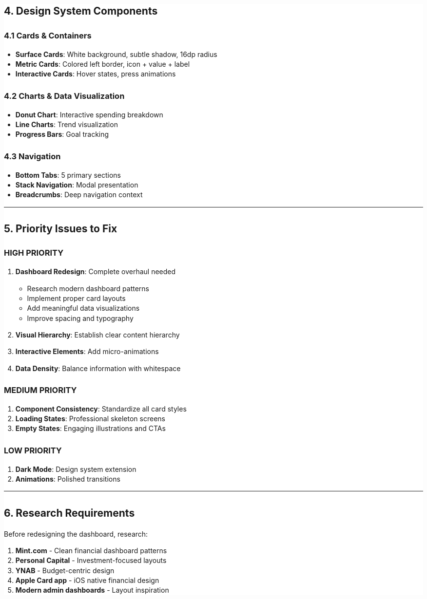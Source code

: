 
## 4. Design System Components

### 4.1 Cards & Containers
- **Surface Cards**: White background, subtle shadow, 16dp radius
- **Metric Cards**: Colored left border, icon + value + label
- **Interactive Cards**: Hover states, press animations

### 4.2 Charts & Data Visualization
- **Donut Chart**: Interactive spending breakdown
- **Line Charts**: Trend visualization
- **Progress Bars**: Goal tracking

### 4.3 Navigation
- **Bottom Tabs**: 5 primary sections
- **Stack Navigation**: Modal presentation
- **Breadcrumbs**: Deep navigation context

---

## 5. Priority Issues to Fix

### HIGH PRIORITY
1. **Dashboard Redesign**: Complete overhaul needed
   - Research modern dashboard patterns
   - Implement proper card layouts
   - Add meaningful data visualizations
   - Improve spacing and typography

2. **Visual Hierarchy**: Establish clear content hierarchy
3. **Interactive Elements**: Add micro-animations
4. **Data Density**: Balance information with whitespace

### MEDIUM PRIORITY
1. **Component Consistency**: Standardize all card styles
2. **Loading States**: Professional skeleton screens
3. **Empty States**: Engaging illustrations and CTAs

### LOW PRIORITY
1. **Dark Mode**: Design system extension
2. **Animations**: Polished transitions

---

## 6. Research Requirements

Before redesigning the dashboard, research:
1. **Mint.com** - Clean financial dashboard patterns
2. **Personal Capital** - Investment-focused layouts
3. **YNAB** - Budget-centric design
4. **Apple Card app** - iOS native financial design
5. **Modern admin dashboards** - Layout inspiration
